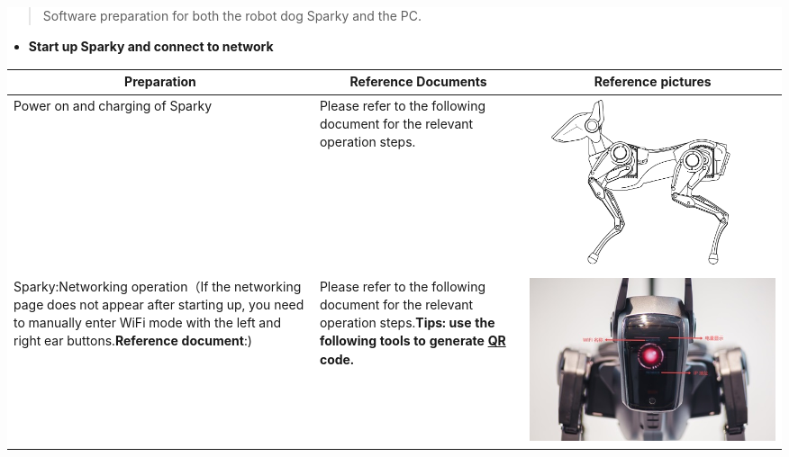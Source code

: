 > Software preparation for both the robot dog Sparky and the PC.  

- **Start up Sparky and connect to network**

| Preparation | Reference Documents | Reference pictures |
|-------------|---------------------|--------------------|
| Power on and charging of Sparky | Please refer to the following document for the relevant operation steps.| ![stand](./img/stand.jpg)|
| Sparky:Networking operation（If the networking page does not appear after starting up, you need to manually enter WiFi mode with the left and right ear buttons.**Reference document**:)| Please refer to the following document for the relevant operation steps.**Tips: use the following tools to generate [QR](https://www.mywifisign.com/zh-hans) code.**|![sparky_ip](./img/Quick_use_img/sparky_ip.jpg)|
